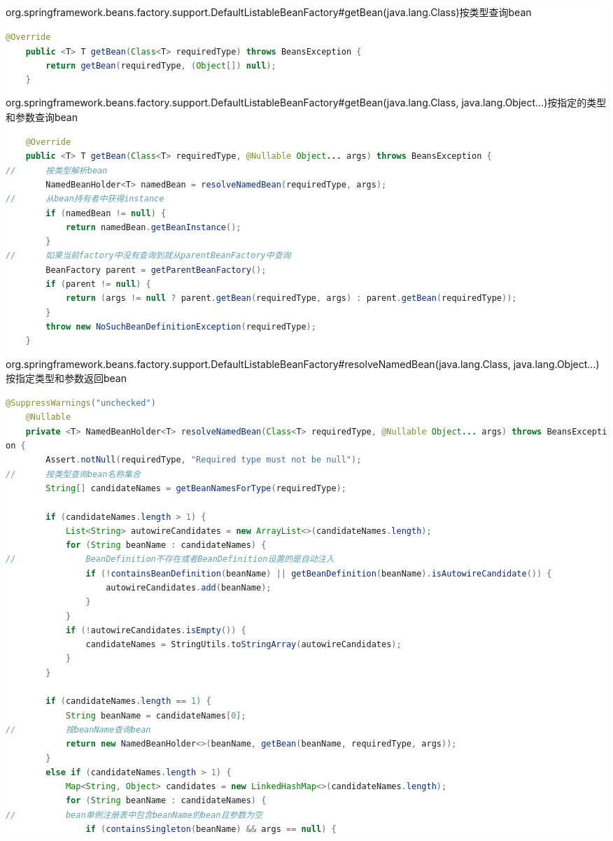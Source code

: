 org.springframework.beans.factory.support.DefaultListableBeanFactory#getBean(java.lang.Class<T>)按类型查询bean

```java
@Override
	public <T> T getBean(Class<T> requiredType) throws BeansException {
		return getBean(requiredType, (Object[]) null);
	}
```
org.springframework.beans.factory.support.DefaultListableBeanFactory#getBean(java.lang.Class<T>, java.lang.Object...)按指定的类型和参数查询bean

```java
	@Override
	public <T> T getBean(Class<T> requiredType, @Nullable Object... args) throws BeansException {
//		按类型解析bean
		NamedBeanHolder<T> namedBean = resolveNamedBean(requiredType, args);
//		从bean持有者中获得instance
		if (namedBean != null) {
			return namedBean.getBeanInstance();
		}
//		如果当前factory中没有查询到就从parentBeanFactory中查询
		BeanFactory parent = getParentBeanFactory();
		if (parent != null) {
			return (args != null ? parent.getBean(requiredType, args) : parent.getBean(requiredType));
		}
		throw new NoSuchBeanDefinitionException(requiredType);
	}
```
org.springframework.beans.factory.support.DefaultListableBeanFactory#resolveNamedBean(java.lang.Class<T>, java.lang.Object...)按指定类型和参数返回bean

```java
@SuppressWarnings("unchecked")
	@Nullable
	private <T> NamedBeanHolder<T> resolveNamedBean(Class<T> requiredType, @Nullable Object... args) throws BeansException {
		Assert.notNull(requiredType, "Required type must not be null");
//		按类型查询bean名称集合
		String[] candidateNames = getBeanNamesForType(requiredType);

		if (candidateNames.length > 1) {
			List<String> autowireCandidates = new ArrayList<>(candidateNames.length);
			for (String beanName : candidateNames) {
//				BeanDefinition不存在或者BeanDefinition设置的是自动注入
				if (!containsBeanDefinition(beanName) || getBeanDefinition(beanName).isAutowireCandidate()) {
					autowireCandidates.add(beanName);
				}
			}
			if (!autowireCandidates.isEmpty()) {
				candidateNames = StringUtils.toStringArray(autowireCandidates);
			}
		}

		if (candidateNames.length == 1) {
			String beanName = candidateNames[0];
//			按beanName查询bean
			return new NamedBeanHolder<>(beanName, getBean(beanName, requiredType, args));
		}
		else if (candidateNames.length > 1) {
			Map<String, Object> candidates = new LinkedHashMap<>(candidateNames.length);
			for (String beanName : candidateNames) {
//			bean单例注册表中包含beanName的bean且参数为空
				if (containsSingleton(beanName) && args == null) {
```